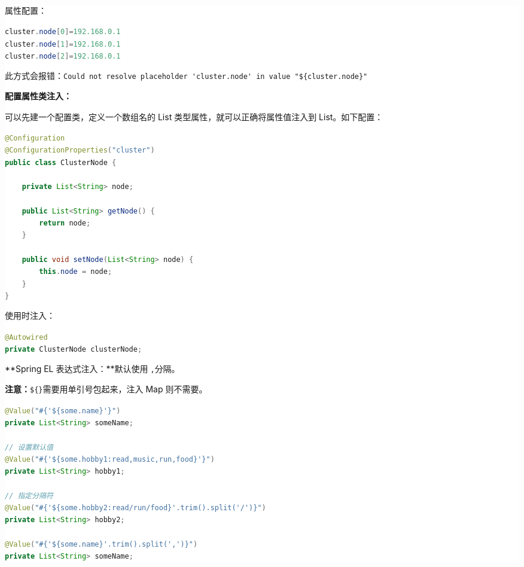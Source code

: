 属性配置：

```java
cluster.node[0]=192.168.0.1
cluster.node[1]=192.168.0.1
cluster.node[2]=192.168.0.1
```

此方式会报错：`Could not resolve placeholder 'cluster.node' in value "${cluster.node}"`

**配置属性类注入：**

可以先建一个配置类，定义一个数组名的 List 类型属性，就可以正确将属性值注入到 List。如下配置：

```java
@Configuration
@ConfigurationProperties("cluster")
public class ClusterNode {

    private List<String> node;

    public List<String> getNode() {
        return node;
    }

    public void setNode(List<String> node) {
        this.node = node;
    }
}
```

使用时注入：

```java
@Autowired
private ClusterNode clusterNode;
```

**Spring EL 表达式注入：**默认使用 `,`分隔。

**注意：**`${}`需要用单引号包起来，注入 Map 则不需要。

```java
@Value("#{'${some.name}'}")
private List<String> someName;

// 设置默认值
@Value("#{'${some.hobby1:read,music,run,food}'}")
private List<String> hobby1;

// 指定分隔符
@Value("#{'${some.hobby2:read/run/food}'.trim().split('/')}")
private List<String> hobby2;

@Value("#{'${some.name}'.trim().split(',')}")
private List<String> someName;
```

